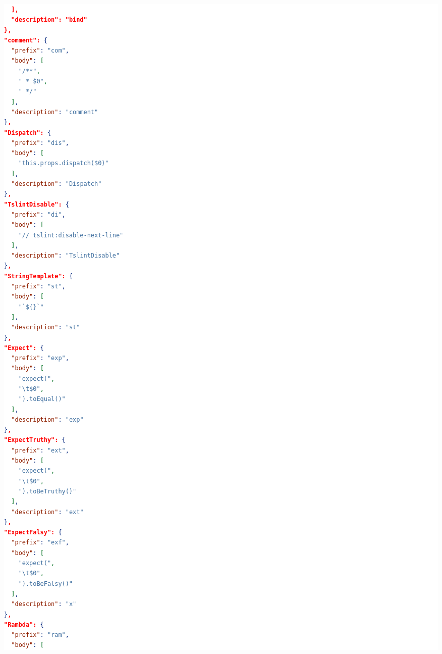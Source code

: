 ```json
  ],
  "description": "bind"
},
"comment": {
  "prefix": "com",
  "body": [
    "/**",
    " * $0",
    " */"
  ],
  "description": "comment"
},
"Dispatch": {
  "prefix": "dis",
  "body": [
    "this.props.dispatch($0)"
  ],
  "description": "Dispatch"
},
"TslintDisable": {
  "prefix": "di",
  "body": [
    "// tslint:disable-next-line"
  ],
  "description": "TslintDisable"
},
"StringTemplate": {
  "prefix": "st",
  "body": [
    "`${}`"
  ],
  "description": "st"
},
"Expect": {
  "prefix": "exp",
  "body": [
    "expect(",
    "\t$0",
    ").toEqual()"
  ],
  "description": "exp"
},
"ExpectTruthy": {
  "prefix": "ext",
  "body": [
    "expect(",
    "\t$0",
    ").toBeTruthy()"
  ],
  "description": "ext"
},
"ExpectFalsy": {
  "prefix": "exf",
  "body": [
    "expect(",
    "\t$0",
    ").toBeFalsy()"
  ],
  "description": "x"
},
"Rambda": {
  "prefix": "ram",
  "body": [
```